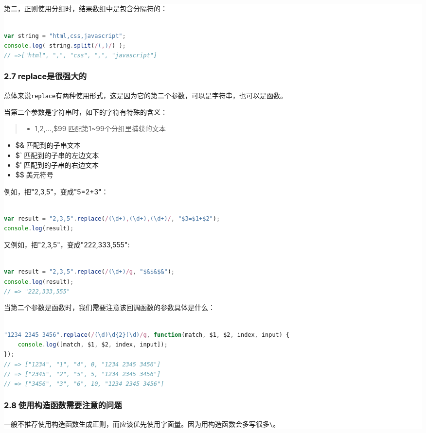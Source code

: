 第二，正则使用分组时，结果数组中是包含分隔符的：

```javaScript

var string = "html,css,javascript";
console.log( string.split(/(,)/) );
// =>["html", ",", "css", ",", "javascript"]

```

### 2.7 replace是很强大的

总体来说`replace`有两种使用形式，这是因为它的第二个参数，可以是字符串，也可以是函数。

当第二个参数是字符串时，如下的字符有特殊的含义：

> - $1,$2,...,$99 匹配第1~99个分组里捕获的文本
- $& 匹配到的子串文本
- $` 匹配到的子串的左边文本 
- $' 匹配到的子串的右边文本
- $$ 美元符号

例如，把"2,3,5"，变成"5=2+3"：

```javaScript

var result = "2,3,5".replace(/(\d+),(\d+),(\d+)/, "$3=$1+$2");
console.log(result);

```

又例如，把"2,3,5"，变成"222,333,555":

```javaScript

var result = "2,3,5".replace(/(\d+)/g, "$&$&$&");
console.log(result);
// => "222,333,555"

```

当第二个参数是函数时，我们需要注意该回调函数的参数具体是什么：

```javaScript

"1234 2345 3456".replace(/(\d)\d{2}(\d)/g, function(match, $1, $2, index, input) {
	console.log([match, $1, $2, index, input]);
});
// => ["1234", "1", "4", 0, "1234 2345 3456"]
// => ["2345", "2", "5", 5, "1234 2345 3456"]
// => ["3456", "3", "6", 10, "1234 2345 3456"]

```

### 2.8 使用构造函数需要注意的问题

一般不推荐使用构造函数生成正则，而应该优先使用字面量。因为用构造函数会多写很多`\`。
